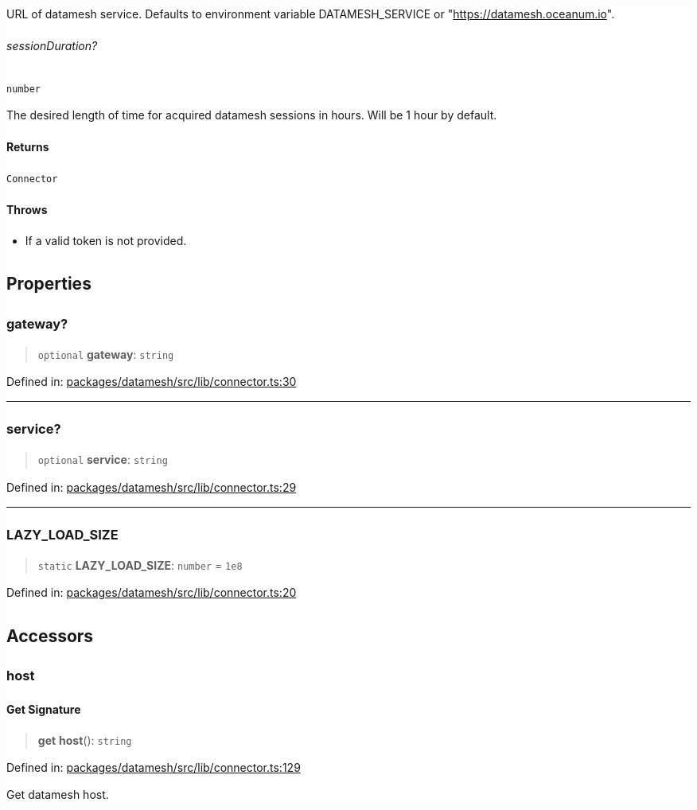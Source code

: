 URL of datamesh service. Defaults to environment variable DATAMESH_SERVICE or "https://datamesh.oceanum.io".

###### sessionDuration?

`number`

The desired length of time for acquired datamesh sessions in hours. Will be 1 hour by default.

#### Returns

`Connector`

#### Throws

- If a valid token is not provided.

## Properties

### gateway?

> `optional` **gateway**: `string`

Defined in: [packages/datamesh/src/lib/connector.ts:30](https://github.com/oceanum-io/oceanum-js/blob/de54745f7642df8f064f1c2211b399c4854806ac/packages/datamesh/src/lib/connector.ts#L30)

***

### service?

> `optional` **service**: `string`

Defined in: [packages/datamesh/src/lib/connector.ts:29](https://github.com/oceanum-io/oceanum-js/blob/de54745f7642df8f064f1c2211b399c4854806ac/packages/datamesh/src/lib/connector.ts#L29)

***

### LAZY\_LOAD\_SIZE

> `static` **LAZY\_LOAD\_SIZE**: `number` = `1e8`

Defined in: [packages/datamesh/src/lib/connector.ts:20](https://github.com/oceanum-io/oceanum-js/blob/de54745f7642df8f064f1c2211b399c4854806ac/packages/datamesh/src/lib/connector.ts#L20)

## Accessors

### host

#### Get Signature

> **get** **host**(): `string`

Defined in: [packages/datamesh/src/lib/connector.ts:129](https://github.com/oceanum-io/oceanum-js/blob/de54745f7642df8f064f1c2211b399c4854806ac/packages/datamesh/src/lib/connector.ts#L129)

Get datamesh host.
